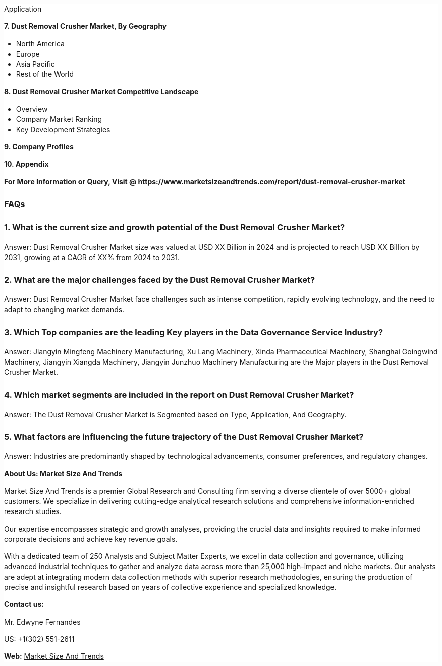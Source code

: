Application</span></strong></p></div><div class="" data-test-id=""><p><strong><span class="">7. Dust Removal Crusher Market, By Geography</span></strong></p></div><div class="" data-test-id=""><ul><li><span class="">North America</span></li><li><span class="">Europe</span></li><li><span class="">Asia Pacific</span></li><li><span class="">Rest of the World</span></li></ul></div><div class="" data-test-id=""><p><strong><span class="">8. Dust Removal Crusher Market Competitive Landscape</span></strong></p></div><div class="" data-test-id=""><ul><li><span class="">Overview</span></li><li><span class="">Company Market Ranking</span></li><li><span class="">Key Development Strategies</span></li></ul></div><div class="" data-test-id=""><p><strong><span class="">9. Company Profiles</span></strong></p></div><div class="" data-test-id=""><p><strong><span class="">10. Appendix</span></strong></p></div><div class="" data-test-id=""><p><strong><span class="">For More Information or Query, Visit @ <a href="https://www.marketsizeandtrends.com/report/dust-removal-crusher-market" target="_blank">https://www.marketsizeandtrends.com/report/dust-removal-crusher-market</a></span></strong></p></div><div class="" data-test-id=""><div class="article-main__content" data-test-id="publishing-text-block"><h3><strong><span class="">FAQs</span></strong></h3></div><div class="article-main__content" data-test-id="publishing-text-block"><h3><span class="">1. What is the current size and growth potential of the Dust Removal Crusher Market?</span></h3></div><div class="article-main__content" data-test-id="publishing-text-block"><p><span class="font-[700]">Answer</span><span class="">: Dust Removal Crusher Market size was valued at USD XX Billion in 2024 and is projected to reach USD XX Billion by 2031, growing at a CAGR of XX% from 2024 to 2031.</span></p></div><div class="article-main__content" data-test-id="publishing-text-block"><h3><span class="">2. What are the major challenges faced by the Dust Removal Crusher Market?</span></h3></div><div class="article-main__content" data-test-id="publishing-text-block"><p><span class="font-[700]">Answer</span><span class="">: Dust Removal Crusher Market face challenges such as intense competition, rapidly evolving technology, and the need to adapt to changing market demands.</span></p></div><div class="article-main__content" data-test-id="publishing-text-block"><h3><span class="">3. Which Top companies are the leading Key players in the Data Governance Service Industry?</span></h3></div><div class="article-main__content" data-test-id="publishing-text-block"><p><span class="font-[700]">Answer</span><span class="">: Jiangyin Mingfeng Machinery Manufacturing, Xu Lang Machinery, Xinda Pharmaceutical Machinery, Shanghai Goingwind Machinery, Jiangyin Xiangda Machinery, Jiangyin Junzhuo Machinery Manufacturing are the Major players in the Dust Removal Crusher Market.</span></p></div><div class="article-main__content" data-test-id="publishing-text-block"><h3><span class="">4. Which market segments are included in the report on Dust Removal Crusher Market?</span></h3></div><div class="article-main__content" data-test-id="publishing-text-block"><p><span class="font-[700]">Answer</span><span class="">: The Dust Removal Crusher Market is Segmented based on Type, Application, And Geography.</span></p></div><div class="article-main__content" data-test-id="publishing-text-block"><h3><span class="">5. What factors are influencing the future trajectory of the Dust Removal Crusher Market?</span></h3></div><div class="article-main__content" data-test-id="publishing-text-block"><p><span class="font-[700]">Answer:</span><span class="">&nbsp;Industries are predominantly shaped by technological advancements, consumer preferences, and regulatory changes.</span></p></div><p><strong><span class="">About Us: Market Size And Trends</span></strong></p></div><div class="" data-test-id=""><p><span class="">Market Size And Trends is a premier Global Research and Consulting firm serving a diverse clientele of over 5000+ global customers. We specialize in delivering cutting-edge analytical research solutions and comprehensive information-enriched research studies.</span></p></div><div class="" data-test-id=""><p><span class="">Our expertise encompasses strategic and growth analyses, providing the crucial data and insights required to make informed corporate decisions and achieve key revenue goals.</span></p></div><div class="" data-test-id=""><p><span class="">With a dedicated team of 250 Analysts and Subject Matter Experts, we excel in data collection and governance, utilizing advanced industrial techniques to gather and analyze data across more than 25,000 high-impact and niche markets. Our analysts are adept at integrating modern data collection methods with superior research methodologies, ensuring the production of precise and insightful research based on years of collective experience and specialized knowledge.</span></p></div><div class="" data-test-id=""><p><strong><span class="">Contact us:</span></strong></p></div><div class="" data-test-id=""><p><span class="">Mr. Edwyne Fernandes</span></p></div><div class="" data-test-id=""><p><span class="">US: +1(302) 551-2611<br /></span></p><p><span class=""><strong>Web:</strong> <a href="https://www.marketsizeandtrends.com/" target="_blank">Market Size And Trends</a></span></p></div>
